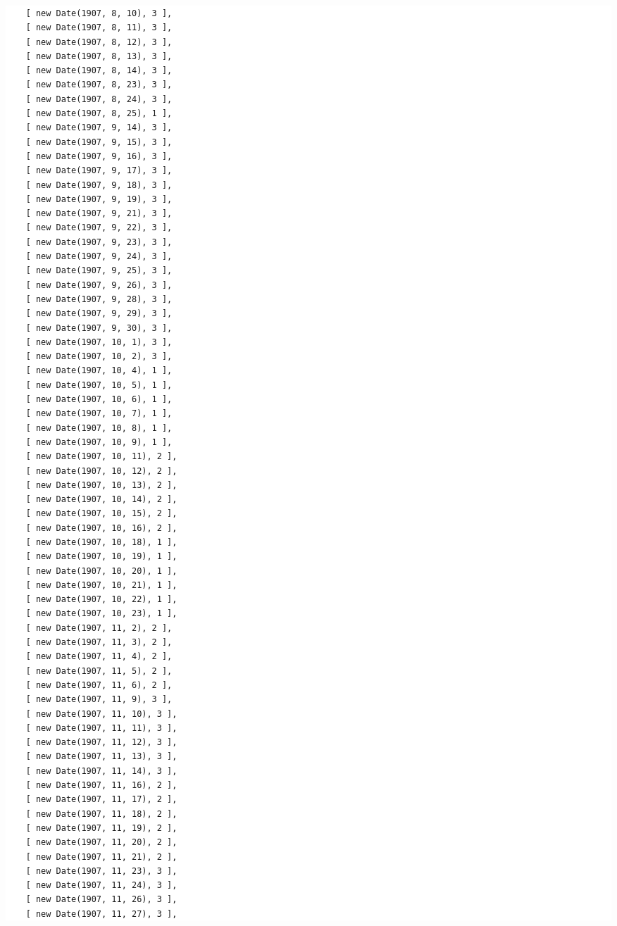		[ new Date(1907, 8, 10), 3 ],
		[ new Date(1907, 8, 11), 3 ],
		[ new Date(1907, 8, 12), 3 ],
		[ new Date(1907, 8, 13), 3 ],
		[ new Date(1907, 8, 14), 3 ],
		[ new Date(1907, 8, 23), 3 ],
		[ new Date(1907, 8, 24), 3 ],
		[ new Date(1907, 8, 25), 1 ],
		[ new Date(1907, 9, 14), 3 ],
		[ new Date(1907, 9, 15), 3 ],
		[ new Date(1907, 9, 16), 3 ],
		[ new Date(1907, 9, 17), 3 ],
		[ new Date(1907, 9, 18), 3 ],
		[ new Date(1907, 9, 19), 3 ],
		[ new Date(1907, 9, 21), 3 ],
		[ new Date(1907, 9, 22), 3 ],
		[ new Date(1907, 9, 23), 3 ],
		[ new Date(1907, 9, 24), 3 ],
		[ new Date(1907, 9, 25), 3 ],
		[ new Date(1907, 9, 26), 3 ],
		[ new Date(1907, 9, 28), 3 ],
		[ new Date(1907, 9, 29), 3 ],
		[ new Date(1907, 9, 30), 3 ],
		[ new Date(1907, 10, 1), 3 ],
		[ new Date(1907, 10, 2), 3 ],
		[ new Date(1907, 10, 4), 1 ],
		[ new Date(1907, 10, 5), 1 ],
		[ new Date(1907, 10, 6), 1 ],
		[ new Date(1907, 10, 7), 1 ],
		[ new Date(1907, 10, 8), 1 ],
		[ new Date(1907, 10, 9), 1 ],
		[ new Date(1907, 10, 11), 2 ],
		[ new Date(1907, 10, 12), 2 ],
		[ new Date(1907, 10, 13), 2 ],
		[ new Date(1907, 10, 14), 2 ],
		[ new Date(1907, 10, 15), 2 ],
		[ new Date(1907, 10, 16), 2 ],
		[ new Date(1907, 10, 18), 1 ],
		[ new Date(1907, 10, 19), 1 ],
		[ new Date(1907, 10, 20), 1 ],
		[ new Date(1907, 10, 21), 1 ],
		[ new Date(1907, 10, 22), 1 ],
		[ new Date(1907, 10, 23), 1 ],
		[ new Date(1907, 11, 2), 2 ],
		[ new Date(1907, 11, 3), 2 ],
		[ new Date(1907, 11, 4), 2 ],
		[ new Date(1907, 11, 5), 2 ],
		[ new Date(1907, 11, 6), 2 ],
		[ new Date(1907, 11, 9), 3 ],
		[ new Date(1907, 11, 10), 3 ],
		[ new Date(1907, 11, 11), 3 ],
		[ new Date(1907, 11, 12), 3 ],
		[ new Date(1907, 11, 13), 3 ],
		[ new Date(1907, 11, 14), 3 ],
		[ new Date(1907, 11, 16), 2 ],
		[ new Date(1907, 11, 17), 2 ],
		[ new Date(1907, 11, 18), 2 ],
		[ new Date(1907, 11, 19), 2 ],
		[ new Date(1907, 11, 20), 2 ],
		[ new Date(1907, 11, 21), 2 ],
		[ new Date(1907, 11, 23), 3 ],
		[ new Date(1907, 11, 24), 3 ],
		[ new Date(1907, 11, 26), 3 ],
		[ new Date(1907, 11, 27), 3 ],
